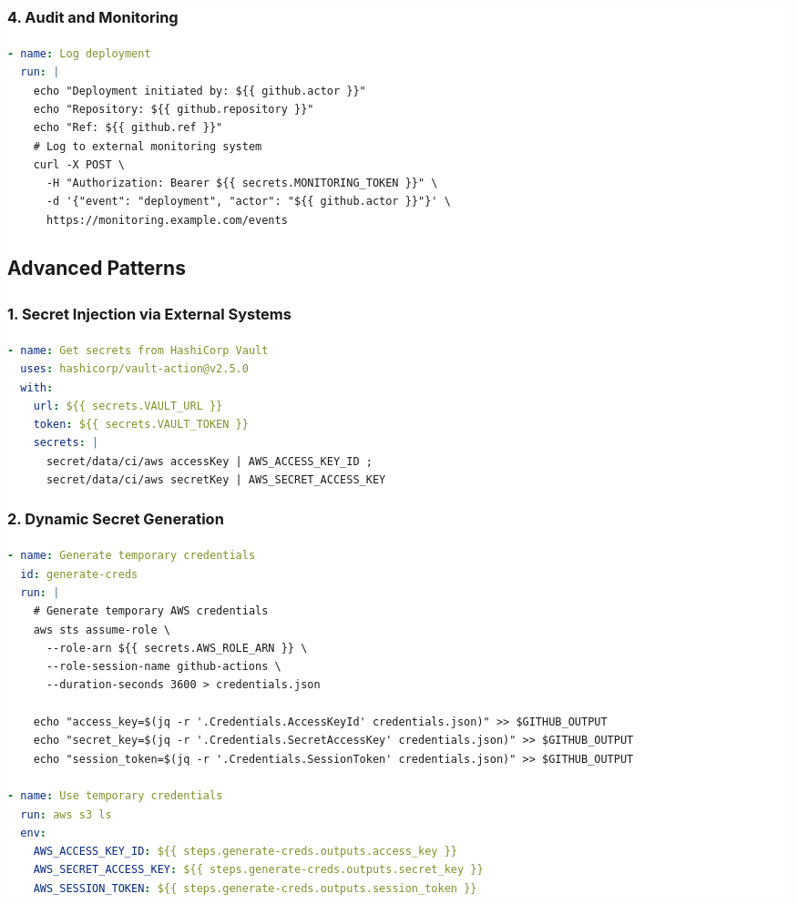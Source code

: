 ### 4. Audit and Monitoring

```yaml
- name: Log deployment
  run: |
    echo "Deployment initiated by: ${{ github.actor }}"
    echo "Repository: ${{ github.repository }}"
    echo "Ref: ${{ github.ref }}"
    # Log to external monitoring system
    curl -X POST \
      -H "Authorization: Bearer ${{ secrets.MONITORING_TOKEN }}" \
      -d '{"event": "deployment", "actor": "${{ github.actor }}"}' \
      https://monitoring.example.com/events
```

## Advanced Patterns

### 1. Secret Injection via External Systems

```yaml
- name: Get secrets from HashiCorp Vault
  uses: hashicorp/vault-action@v2.5.0
  with:
    url: ${{ secrets.VAULT_URL }}
    token: ${{ secrets.VAULT_TOKEN }}
    secrets: |
      secret/data/ci/aws accessKey | AWS_ACCESS_KEY_ID ;
      secret/data/ci/aws secretKey | AWS_SECRET_ACCESS_KEY
```

### 2. Dynamic Secret Generation

```yaml
- name: Generate temporary credentials
  id: generate-creds
  run: |
    # Generate temporary AWS credentials
    aws sts assume-role \
      --role-arn ${{ secrets.AWS_ROLE_ARN }} \
      --role-session-name github-actions \
      --duration-seconds 3600 > credentials.json
    
    echo "access_key=$(jq -r '.Credentials.AccessKeyId' credentials.json)" >> $GITHUB_OUTPUT
    echo "secret_key=$(jq -r '.Credentials.SecretAccessKey' credentials.json)" >> $GITHUB_OUTPUT
    echo "session_token=$(jq -r '.Credentials.SessionToken' credentials.json)" >> $GITHUB_OUTPUT

- name: Use temporary credentials
  run: aws s3 ls
  env:
    AWS_ACCESS_KEY_ID: ${{ steps.generate-creds.outputs.access_key }}
    AWS_SECRET_ACCESS_KEY: ${{ steps.generate-creds.outputs.secret_key }}
    AWS_SESSION_TOKEN: ${{ steps.generate-creds.outputs.session_token }}
```

